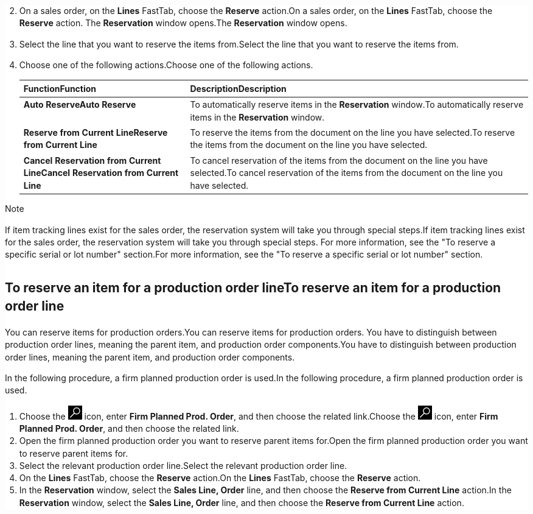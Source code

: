 2.  <span data-ttu-id="8c210-114">On a sales order, on the **Lines** FastTab, choose the **Reserve** action.</span><span class="sxs-lookup"><span data-stu-id="8c210-114">On a sales order, on the **Lines** FastTab, choose the **Reserve** action.</span></span> <span data-ttu-id="8c210-115">The **Reservation** window opens.</span><span class="sxs-lookup"><span data-stu-id="8c210-115">The **Reservation** window opens.</span></span>  
3. <span data-ttu-id="8c210-116">Select the line that you want to reserve the items from.</span><span class="sxs-lookup"><span data-stu-id="8c210-116">Select the line that you want to reserve the items from.</span></span>  
4. <span data-ttu-id="8c210-117">Choose one of the following actions.</span><span class="sxs-lookup"><span data-stu-id="8c210-117">Choose one of the following actions.</span></span>  

    |<span data-ttu-id="8c210-118">**Function**</span><span class="sxs-lookup"><span data-stu-id="8c210-118">**Function**</span></span>|<span data-ttu-id="8c210-119">**Description**</span><span class="sxs-lookup"><span data-stu-id="8c210-119">**Description**</span></span>|
    |------------------|---------------------|  
    |<span data-ttu-id="8c210-120">**Auto Reserve**</span><span class="sxs-lookup"><span data-stu-id="8c210-120">**Auto Reserve**</span></span>|<span data-ttu-id="8c210-121">To automatically reserve items in the **Reservation** window.</span><span class="sxs-lookup"><span data-stu-id="8c210-121">To automatically reserve items in the **Reservation** window.</span></span>|  
    |<span data-ttu-id="8c210-122">**Reserve from Current Line**</span><span class="sxs-lookup"><span data-stu-id="8c210-122">**Reserve from Current Line**</span></span>|<span data-ttu-id="8c210-123">To reserve the items from the document on the line you have selected.</span><span class="sxs-lookup"><span data-stu-id="8c210-123">To reserve the items from the document on the line you have selected.</span></span>|  
    |<span data-ttu-id="8c210-124">**Cancel Reservation from Current Line**</span><span class="sxs-lookup"><span data-stu-id="8c210-124">**Cancel Reservation from Current Line**</span></span>|<span data-ttu-id="8c210-125">To cancel reservation of the items from the document on the line you have selected.</span><span class="sxs-lookup"><span data-stu-id="8c210-125">To cancel reservation of the items from the document on the line you have selected.</span></span>|

> [!NOTE]  
>  <span data-ttu-id="8c210-126">If item tracking lines exist for the sales order, the reservation system will take you through special steps.</span><span class="sxs-lookup"><span data-stu-id="8c210-126">If item tracking lines exist for the sales order, the reservation system will take you through special steps.</span></span> <span data-ttu-id="8c210-127">For more information, see the "To reserve a specific serial or lot number" section.</span><span class="sxs-lookup"><span data-stu-id="8c210-127">For more information, see the "To reserve a specific serial or lot number" section.</span></span>  

## <a name="to-reserve-an-item-for-a-production-order-line"></a><span data-ttu-id="8c210-128">To reserve an item for a production order line</span><span class="sxs-lookup"><span data-stu-id="8c210-128">To reserve an item for a production order line</span></span>  
<span data-ttu-id="8c210-129">You can reserve items for production orders.</span><span class="sxs-lookup"><span data-stu-id="8c210-129">You can reserve items for production orders.</span></span> <span data-ttu-id="8c210-130">You have to distinguish between production order lines, meaning the parent item, and production order components.</span><span class="sxs-lookup"><span data-stu-id="8c210-130">You have to distinguish between production order lines, meaning the parent item, and production order components.</span></span>

<span data-ttu-id="8c210-131">In the following procedure, a firm planned production order is used.</span><span class="sxs-lookup"><span data-stu-id="8c210-131">In the following procedure, a firm planned production order is used.</span></span>   
1. <span data-ttu-id="8c210-132">Choose the ![Search for Page or Report](media/ui-search/search_small.png "Search for Page or Report icon") icon, enter **Firm Planned Prod. Order**, and then choose the related link.</span><span class="sxs-lookup"><span data-stu-id="8c210-132">Choose the ![Search for Page or Report](media/ui-search/search_small.png "Search for Page or Report icon") icon, enter **Firm Planned Prod. Order**, and then choose the related link.</span></span>  
2. <span data-ttu-id="8c210-133">Open the firm planned production order you want to reserve parent items for.</span><span class="sxs-lookup"><span data-stu-id="8c210-133">Open the firm planned production order you want to reserve parent items for.</span></span>  
3. <span data-ttu-id="8c210-134">Select the relevant production order line.</span><span class="sxs-lookup"><span data-stu-id="8c210-134">Select the relevant production order line.</span></span>  
4. <span data-ttu-id="8c210-135">On the **Lines** FastTab, choose the **Reserve** action.</span><span class="sxs-lookup"><span data-stu-id="8c210-135">On the **Lines** FastTab, choose the **Reserve** action.</span></span>
5. <span data-ttu-id="8c210-136">In the **Reservation** window, select the **Sales Line, Order** line, and then choose the **Reserve from Current Line** action.</span><span class="sxs-lookup"><span data-stu-id="8c210-136">In the **Reservation** window, select the **Sales Line, Order** line, and then choose the **Reserve from Current Line** action.</span></span>  
